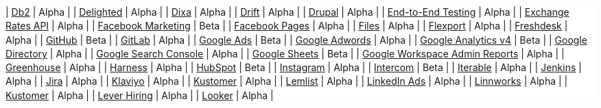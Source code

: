 | [Db2](sources/db2.md)                                                                                           | Alpha     |
| [Delighted](sources/delighted.md)                                                                               | Alpha     |
| [Dixa](sources/dixa.md)                                                                                         | Alpha     |
| [Drift](sources/drift.md)                                                                                       | Alpha     |
| [Drupal](sources/drupal.md)                                                                                     | Alpha     |
| [End-to-End Testing](sources/e2e-test.md)                                                                       | Alpha     |
| [Exchange Rates API](sources/exchangeratesapi.md)                                                               | Alpha     |
| [Facebook Marketing](sources/facebook-marketing.md)                                                             | Beta      |
| [Facebook Pages](sources/facebook-pages.md)                                                                     | Alpha     |
| [Files](sources/file.md)                                                                                        | Alpha     |
| [Flexport](sources/flexport.md)                                                                                 | Alpha     |
| [Freshdesk](sources/freshdesk.md)                                                                               | Alpha     |
| [GitHub](sources/github.md)                                                                                     | Beta      |
| [GitLab](sources/gitlab.md)                                                                                     | Alpha     |
| [Google Ads](sources/google-ads.md)                                                                             | Beta      |
| [Google Adwords](https://github.com/taranvohra/airbyte/blob/master/docs/integrations/sources/google-adwords.md) | Alpha     |
| [Google Analytics v4](sources/google-analytics-v4.md)                                                           | Beta      |
| [Google Directory](sources/google-directory.md)                                                                 | Alpha     |
| [Google Search Console](sources/google-search-console.md)                                                       | Alpha     |
| [Google Sheets](sources/google-sheets.md)                                                                       | Beta      |
| [Google Workspace Admin Reports](sources/google-workspace-admin-reports.md)                                     | Alpha     |
| [Greenhouse](sources/greenhouse.md)                                                                             | Alpha     |
| [Harness](sources/harness.md)                                                                                   | Alpha     |
| [HubSpot](sources/hubspot.md)                                                                                   | Beta      |
| [Instagram](sources/instagram.md)                                                                               | Alpha     |
| [Intercom](sources/intercom.md)                                                                                 | Beta      |
| [Iterable](sources/iterable.md)                                                                                 | Alpha     |
| [Jenkins](sources/jenkins.md)                                                                                   | Alpha     |
| [Jira](sources/jira.md)                                                                                         | Alpha     |
| [Klaviyo](sources/klaviyo.md)                                                                                   | Alpha     |
| [Kustomer](sources/kustomer.md)                                                                                 | Alpha     |
| [Lemlist](sources/lemlist.md)                                                                                   | Alpha     |
| [LinkedIn Ads](sources/linkedin-ads.md)                                                                         | Alpha     |
| [Linnworks](sources/linnworks.md)                                                                               | Alpha     |
| [Kustomer](sources/kustomer.md)                                                                                 | Alpha     |
| [Lever Hiring](sources/lever-hiring.md)                                                                         | Alpha     |
| [Looker](sources/looker.md)                                                                                     | Alpha     |